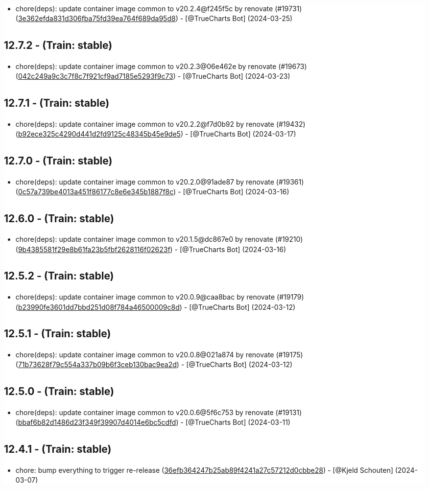 - chore(deps): update container image common to v20.2.4@f245f5c by renovate (#19731) ([3e362efda831d306fba75fd39ea764f689da95d8](https://github.com/truecharts/charts/commit/3e362efda831d306fba75fd39ea764f689da95d8)) - [@TrueCharts Bot] (2024-03-25)

## 12.7.2 - (Train: stable)

- chore(deps): update container image common to v20.2.3@06e462e by renovate (#19673) ([042c249a9c3c7f8c7f921cf9ad7185e5293f9c73](https://github.com/truecharts/charts/commit/042c249a9c3c7f8c7f921cf9ad7185e5293f9c73)) - [@TrueCharts Bot] (2024-03-23)

## 12.7.1 - (Train: stable)

- chore(deps): update container image common to v20.2.2@f7d0b92 by renovate (#19432) ([b92ece325c4290d441d2fd9125c48345b45e9de5](https://github.com/truecharts/charts/commit/b92ece325c4290d441d2fd9125c48345b45e9de5)) - [@TrueCharts Bot] (2024-03-17)

## 12.7.0 - (Train: stable)

- chore(deps): update container image common to v20.2.0@91ade87 by renovate (#19361) ([0c57a739be4013a451f86177c8e6e345b1887f8c](https://github.com/truecharts/charts/commit/0c57a739be4013a451f86177c8e6e345b1887f8c)) - [@TrueCharts Bot] (2024-03-16)

## 12.6.0 - (Train: stable)

- chore(deps): update container image common to v20.1.5@dc867e0 by renovate (#19210) ([9b4385581f29e8b61fa23b5fbf2628116f02623f](https://github.com/truecharts/charts/commit/9b4385581f29e8b61fa23b5fbf2628116f02623f)) - [@TrueCharts Bot] (2024-03-16)

## 12.5.2 - (Train: stable)

- chore(deps): update container image common to v20.0.9@caa8bac by renovate (#19179) ([b23990fe3601dd7bbd251d08f784a46500009c8d](https://github.com/truecharts/charts/commit/b23990fe3601dd7bbd251d08f784a46500009c8d)) - [@TrueCharts Bot] (2024-03-12)

## 12.5.1 - (Train: stable)

- chore(deps): update container image common to v20.0.8@021a874 by renovate (#19175) ([71b73628f79c554a337b09b6f3ceb130bac9ea2d](https://github.com/truecharts/charts/commit/71b73628f79c554a337b09b6f3ceb130bac9ea2d)) - [@TrueCharts Bot] (2024-03-12)

## 12.5.0 - (Train: stable)

- chore(deps): update container image common to v20.0.6@5f6c753 by renovate (#19131) ([bbaf6b82d1486d23f349f39907d4014e6bc5cdfd](https://github.com/truecharts/charts/commit/bbaf6b82d1486d23f349f39907d4014e6bc5cdfd)) - [@TrueCharts Bot] (2024-03-11)

## 12.4.1 - (Train: stable)

- chore: bump everything to trigger re-release ([36efb364247b25ab89f4241a27c57212d0cbbe28](https://github.com/truecharts/charts/commit/36efb364247b25ab89f4241a27c57212d0cbbe28)) - [@Kjeld Schouten] (2024-03-07)
